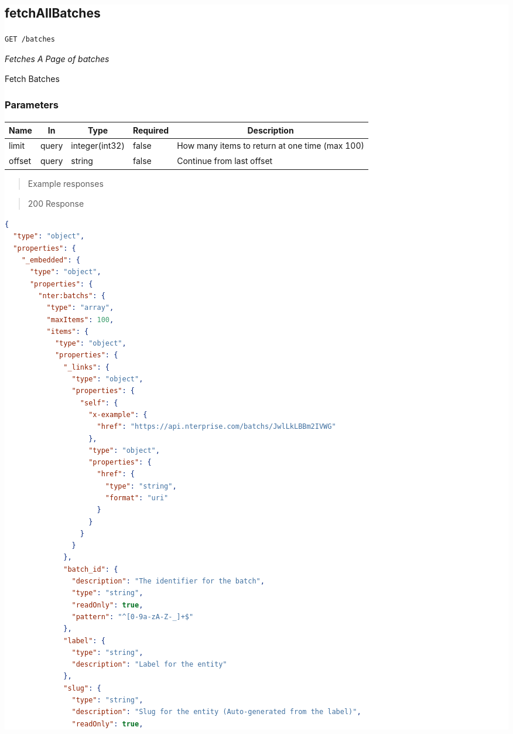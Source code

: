 ## fetchAllBatches

<a id="opIdfetchAllBatches"></a>

`GET /batches`

*Fetches A Page of batches*

Fetch Batches

<h3 id="fetchallbatches-parameters">Parameters</h3>

|Name|In|Type|Required|Description|
|---|---|---|---|---|
|limit|query|integer(int32)|false|How many items to return at one time (max 100)|
|offset|query|string|false|Continue from last offset|

> Example responses

> 200 Response

```json
{
  "type": "object",
  "properties": {
    "_embedded": {
      "type": "object",
      "properties": {
        "nter:batchs": {
          "type": "array",
          "maxItems": 100,
          "items": {
            "type": "object",
            "properties": {
              "_links": {
                "type": "object",
                "properties": {
                  "self": {
                    "x-example": {
                      "href": "https://api.nterprise.com/batchs/JwlLkLBBm2IVWG"
                    },
                    "type": "object",
                    "properties": {
                      "href": {
                        "type": "string",
                        "format": "uri"
                      }
                    }
                  }
                }
              },
              "batch_id": {
                "description": "The identifier for the batch",
                "type": "string",
                "readOnly": true,
                "pattern": "^[0-9a-zA-Z-_]+$"
              },
              "label": {
                "type": "string",
                "description": "Label for the entity"
              },
              "slug": {
                "type": "string",
                "description": "Slug for the entity (Auto-generated from the label)",
                "readOnly": true,
```
